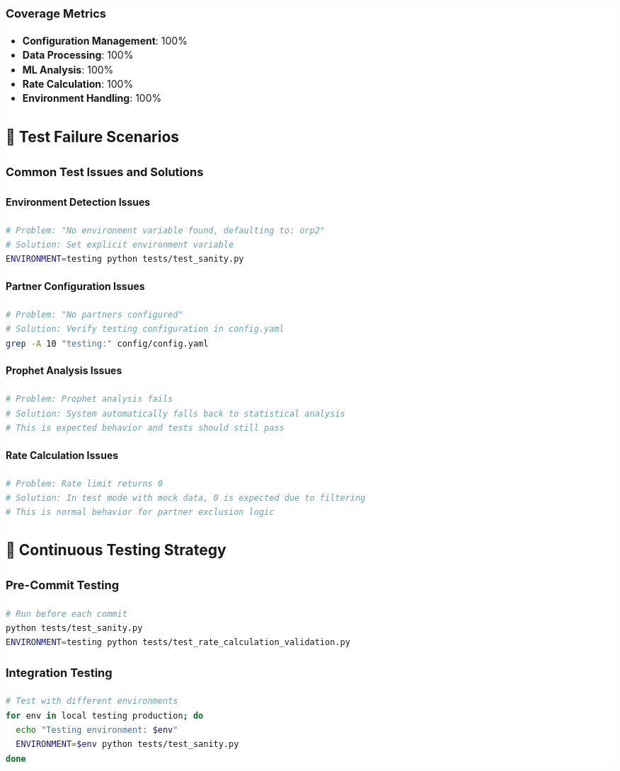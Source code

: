### Coverage Metrics
- **Configuration Management**: 100%
- **Data Processing**: 100%
- **ML Analysis**: 100%
- **Rate Calculation**: 100%
- **Environment Handling**: 100%

## 🚨 Test Failure Scenarios

### Common Test Issues and Solutions

#### Environment Detection Issues
```bash
# Problem: "No environment variable found, defaulting to: orp2"
# Solution: Set explicit environment variable
ENVIRONMENT=testing python tests/test_sanity.py
```

#### Partner Configuration Issues
```bash
# Problem: "No partners configured"
# Solution: Verify testing configuration in config.yaml
grep -A 10 "testing:" config/config.yaml
```

#### Prophet Analysis Issues
```bash
# Problem: Prophet analysis fails
# Solution: System automatically falls back to statistical analysis
# This is expected behavior and tests should still pass
```

#### Rate Calculation Issues
```bash
# Problem: Rate limit returns 0
# Solution: In test mode with mock data, 0 is expected due to filtering
# This is normal behavior for partner exclusion logic
```

## 🔄 Continuous Testing Strategy

### Pre-Commit Testing
```bash
# Run before each commit
python tests/test_sanity.py
ENVIRONMENT=testing python tests/test_rate_calculation_validation.py
```

### Integration Testing
```bash
# Test with different environments
for env in local testing production; do
  echo "Testing environment: $env"
  ENVIRONMENT=$env python tests/test_sanity.py
done
```
